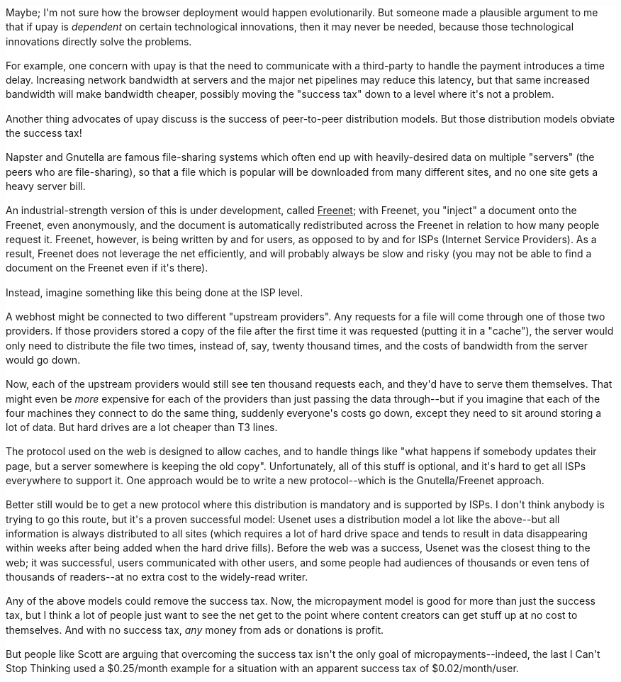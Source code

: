 Maybe; I'm not sure how the browser deployment would happen evolutionarily. But someone made a plausible argument to me that if upay is _dependent_ on certain technological innovations, then it may never be needed, because those technological innovations directly solve the problems.

For example, one concern with upay is that the need to communicate with a third-party to handle the payment introduces a time delay. Increasing network bandwidth at servers and the major net pipelines may reduce this latency, but that same increased bandwidth will make bandwidth cheaper, possibly moving the "success tax" down to a level where it's not a problem.

Another thing advocates of upay discuss is the success of peer-to-peer distribution models. But those distribution models obviate the success tax!

Napster and Gnutella are famous file-sharing systems which often end up with heavily-desired data on multiple "servers" (the peers who are file-sharing), so that a file which is popular will be downloaded from many different sites, and no one site gets a heavy server bill.

An industrial-strength version of this is under development, called [Freenet](http://freenet.sourceforge.net/); with Freenet, you "inject" a document onto the Freenet, even anonymously, and the document is automatically redistributed across the Freenet in relation to how many people request it. Freenet, however, is being written by and for users, as opposed to by and for ISPs (Internet Service Providers). As a result, Freenet does not leverage the net efficiently, and will probably always be slow and risky (you may not be able to find a document on the Freenet even if it's there).

Instead, imagine something like this being done at the ISP level.

A webhost might be connected to two different "upstream providers". Any requests for a file will come through one of those two providers. If those providers stored a copy of the file after the first time it was requested (putting it in a "cache"), the server would only need to distribute the file two times, instead of, say, twenty thousand times, and the costs of bandwidth from the server would go down.

Now, each of the upstream providers would still see ten thousand requests each, and they'd have to serve them themselves. That might even be _more_ expensive for each of the providers than just passing the data through--but if you imagine that each of the four machines they connect to do the same thing, suddenly everyone's costs go down, except they need to sit around storing a lot of data. But hard drives are a lot cheaper than T3 lines.

The protocol used on the web is designed to allow caches, and to handle things like "what happens if somebody updates their page, but a server somewhere is keeping the old copy". Unfortunately, all of this stuff is optional, and it's hard to get all ISPs everywhere to support it. One approach would be to write a new protocol--which is the Gnutella/Freenet approach.

Better still would be to get a new protocol where this distribution is mandatory and is supported by ISPs. I don't think anybody is trying to go this route, but it's a proven successful model: Usenet uses a distribution model a lot like the above--but all information is always distributed to all sites (which requires a lot of hard drive space and tends to result in data disappearing within weeks after being added when the hard drive fills). Before the web was a success, Usenet was the closest thing to the web; it was successful, users communicated with other users, and some people had audiences of thousands or even tens of thousands of readers--at no extra cost to the widely-read writer.

Any of the above models could remove the success tax. Now, the micropayment model is good for more than just the success tax, but I think a lot of people just want to see the net get to the point where content creators can get stuff up at no cost to themselves. And with no success tax, _any_ money from ads or donations is profit.

But people like Scott are arguing that overcoming the success tax isn't the only goal of micropayments--indeed, the last I Can't Stop Thinking used a $0.25/month example for a situation with an apparent success tax of $0.02/month/user.
